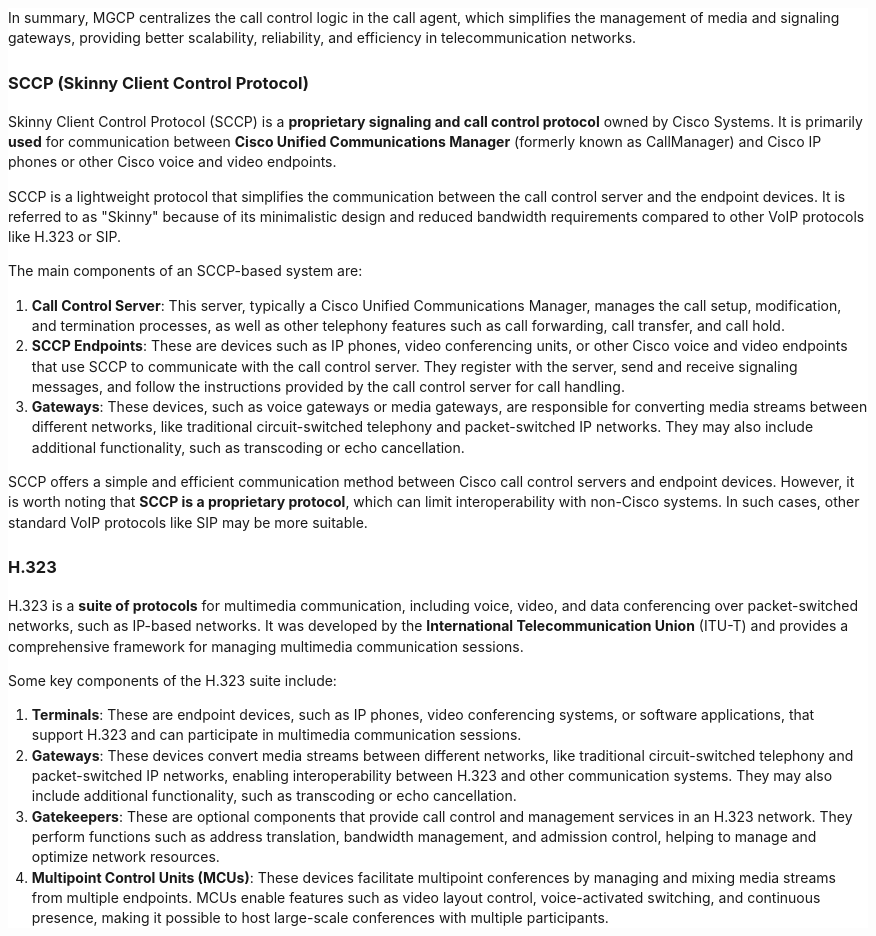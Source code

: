 In summary, MGCP centralizes the call control logic in the call agent, which simplifies the management of media and signaling gateways, providing better scalability, reliability, and efficiency in telecommunication networks.

### SCCP (Skinny Client Control Protocol)

Skinny Client Control Protocol (SCCP) is a **proprietary signaling and call control protocol** owned by Cisco Systems. It is primarily **used** for communication between **Cisco Unified Communications Manager** (formerly known as CallManager) and Cisco IP phones or other Cisco voice and video endpoints.

SCCP is a lightweight protocol that simplifies the communication between the call control server and the endpoint devices. It is referred to as "Skinny" because of its minimalistic design and reduced bandwidth requirements compared to other VoIP protocols like H.323 or SIP.

The main components of an SCCP-based system are:

1. **Call Control Server**: This server, typically a Cisco Unified Communications Manager, manages the call setup, modification, and termination processes, as well as other telephony features such as call forwarding, call transfer, and call hold.
2. **SCCP Endpoints**: These are devices such as IP phones, video conferencing units, or other Cisco voice and video endpoints that use SCCP to communicate with the call control server. They register with the server, send and receive signaling messages, and follow the instructions provided by the call control server for call handling.
3. **Gateways**: These devices, such as voice gateways or media gateways, are responsible for converting media streams between different networks, like traditional circuit-switched telephony and packet-switched IP networks. They may also include additional functionality, such as transcoding or echo cancellation.

SCCP offers a simple and efficient communication method between Cisco call control servers and endpoint devices. However, it is worth noting that **SCCP is a proprietary protocol**, which can limit interoperability with non-Cisco systems. In such cases, other standard VoIP protocols like SIP may be more suitable.

### H.323

H.323 is a **suite of protocols** for multimedia communication, including voice, video, and data conferencing over packet-switched networks, such as IP-based networks. It was developed by the **International Telecommunication Union** (ITU-T) and provides a comprehensive framework for managing multimedia communication sessions.

Some key components of the H.323 suite include:

1. **Terminals**: These are endpoint devices, such as IP phones, video conferencing systems, or software applications, that support H.323 and can participate in multimedia communication sessions.
2. **Gateways**: These devices convert media streams between different networks, like traditional circuit-switched telephony and packet-switched IP networks, enabling interoperability between H.323 and other communication systems. They may also include additional functionality, such as transcoding or echo cancellation.
3. **Gatekeepers**: These are optional components that provide call control and management services in an H.323 network. They perform functions such as address translation, bandwidth management, and admission control, helping to manage and optimize network resources.
4. **Multipoint Control Units (MCUs)**: These devices facilitate multipoint conferences by managing and mixing media streams from multiple endpoints. MCUs enable features such as video layout control, voice-activated switching, and continuous presence, making it possible to host large-scale conferences with multiple participants.
